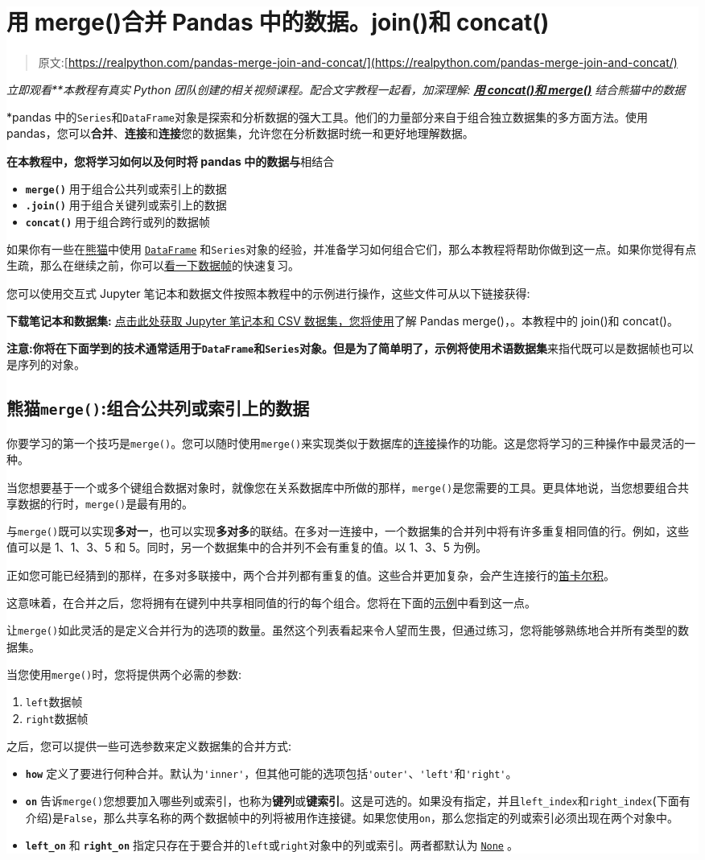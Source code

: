 # 用 merge()合并 Pandas 中的数据。join()和 concat()

> 原文:[https://realpython.com/pandas-merge-join-and-concat/](https://realpython.com/pandas-merge-join-and-concat/)

*立即观看**本教程有真实 Python 团队创建的相关视频课程。配合文字教程一起看，加深理解: [**用 concat()和 merge()**](/courses/data-pandas-concat-and-merge/) 结合熊猫中的数据*

 *pandas 中的`Series`和`DataFrame`对象是探索和分析数据的强大工具。他们的力量部分来自于组合独立数据集的多方面方法。使用 pandas，您可以**合并**、**连接**和**连接**您的数据集，允许您在分析数据时统一和更好地理解数据。

**在本教程中，您将学习如何以及何时将 pandas 中的数据与**相结合

*   **`merge()`** 用于组合公共列或索引上的数据
*   **`.join()`** 用于组合关键列或索引上的数据
*   **`concat()`** 用于组合跨行或列的数据帧

如果你有一些在[熊猫](https://realpython.com/pandas-python-explore-dataset/)中使用 [`DataFrame`](https://realpython.com/pandas-dataframe/) 和`Series`对象的经验，并准备学习如何组合它们，那么本教程将帮助你做到这一点。如果你觉得有点生疏，那么在继续之前，你可以[看一下数据帧](https://realpython.com/courses/pandas-dataframe-working-with-data/)的快速复习。

您可以使用交互式 Jupyter 笔记本和数据文件按照本教程中的示例进行操作，这些文件可从以下链接获得:

**下载笔记本和数据集:** [点击此处获取 Jupyter 笔记本和 CSV 数据集，您将使用](https://realpython.com/bonus/pandas-merge-join-concat/)了解 Pandas merge()，。本教程中的 join()和 concat()。

**注意:**你将在下面学到的技术通常适用于`DataFrame`和`Series`对象。但是为了简单明了，示例将使用术语**数据集**来指代既可以是数据帧也可以是序列的对象。

## 熊猫`merge()`:组合公共列或索引上的数据

你要学习的第一个技巧是`merge()`。您可以随时使用`merge()`来实现类似于数据库的[连接](https://en.wikipedia.org/wiki/Join_(SQL))操作的功能。这是您将学习的三种操作中最灵活的一种。

当您想要基于一个或多个键组合数据对象时，就像您在关系数据库中所做的那样，`merge()`是您需要的工具。更具体地说，当您想要组合共享数据的行时，`merge()`是最有用的。

与`merge()`既可以实现**多对一**，也可以实现**多对多**的联结。在多对一连接中，一个数据集的合并列中将有许多重复相同值的行。例如，这些值可以是 1、1、3、5 和 5。同时，另一个数据集中的合并列不会有重复的值。以 1、3、5 为例。

正如您可能已经猜到的那样，在多对多联接中，两个合并列都有重复的值。这些合并更加复杂，会产生连接行的[笛卡尔积](https://en.wikipedia.org/wiki/Cartesian_product)。

这意味着，在合并之后，您将拥有在键列中共享相同值的行的每个组合。您将在下面的[示例](#examples)中看到这一点。

让`merge()`如此灵活的是定义合并行为的选项的数量。虽然这个列表看起来令人望而生畏，但通过练习，您将能够熟练地合并所有类型的数据集。

当您使用`merge()`时，您将提供两个必需的参数:

1.  `left`数据帧
2.  `right`数据帧

之后，您可以提供一些可选参数来定义数据集的合并方式:

*   **`how`** 定义了要进行何种合并。默认为`'inner'`，但其他可能的选项包括`'outer'`、`'left'`和`'right'`。

*   **`on`** 告诉`merge()`您想要加入哪些列或索引，也称为**键列**或**键索引**。这是可选的。如果没有指定，并且`left_index`和`right_index`(下面有介绍)是`False`，那么共享名称的两个数据帧中的列将被用作连接键。如果您使用`on`，那么您指定的列或索引必须出现在两个对象中。

*   **`left_on`** 和 **`right_on`** 指定只存在于要合并的`left`或`right`对象中的列或索引。两者都默认为 [`None`](https://realpython.com/null-in-python/) 。
